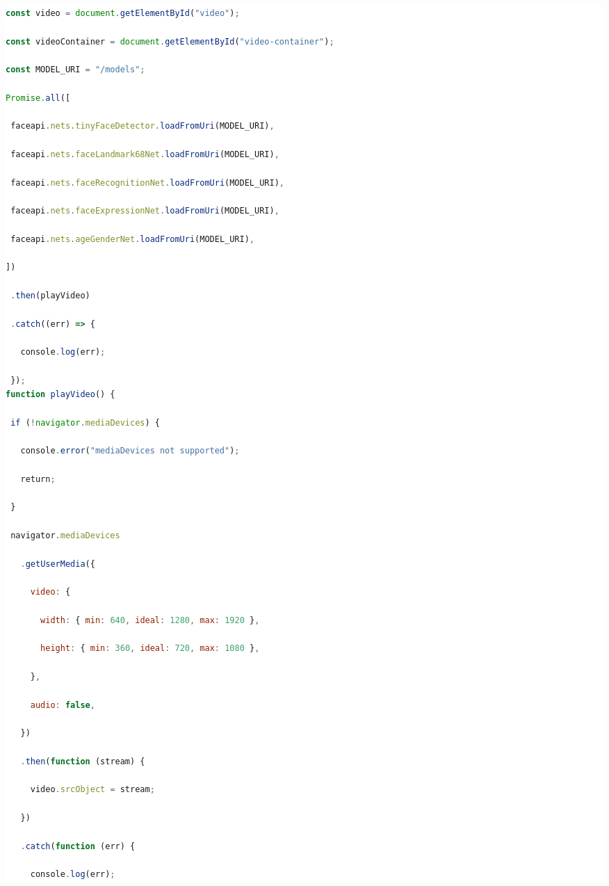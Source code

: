 ```javascript
const video = document.getElementById("video");

const videoContainer = document.getElementById("video-container");

const MODEL_URI = "/models";

Promise.all([

 faceapi.nets.tinyFaceDetector.loadFromUri(MODEL_URI),

 faceapi.nets.faceLandmark68Net.loadFromUri(MODEL_URI),

 faceapi.nets.faceRecognitionNet.loadFromUri(MODEL_URI),

 faceapi.nets.faceExpressionNet.loadFromUri(MODEL_URI),

 faceapi.nets.ageGenderNet.loadFromUri(MODEL_URI),

])

 .then(playVideo)

 .catch((err) => {

   console.log(err);

 });
function playVideo() {

 if (!navigator.mediaDevices) {

   console.error("mediaDevices not supported");

   return;

 }

 navigator.mediaDevices

   .getUserMedia({

     video: {

       width: { min: 640, ideal: 1280, max: 1920 },

       height: { min: 360, ideal: 720, max: 1080 },

     },

     audio: false,

   })

   .then(function (stream) {

     video.srcObject = stream;

   })

   .catch(function (err) {

     console.log(err);

```